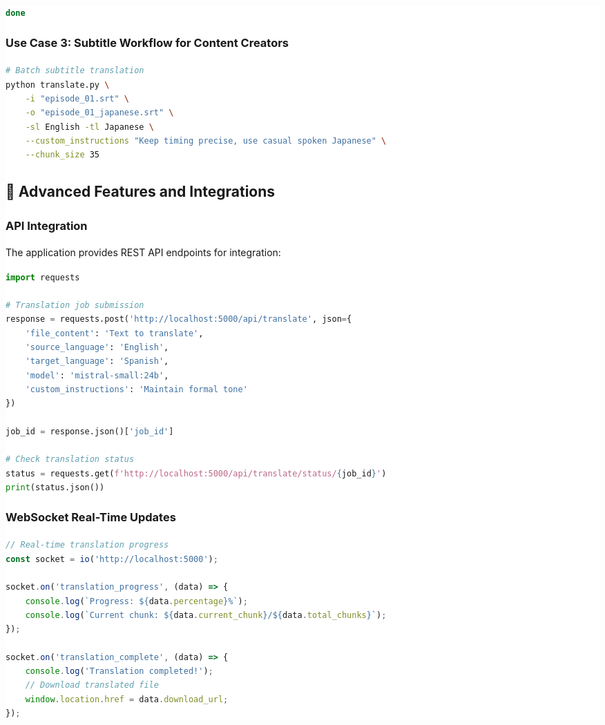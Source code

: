 ```bash
done
```

### Use Case 3: Subtitle Workflow for Content Creators

```bash
# Batch subtitle translation
python translate.py \
    -i "episode_01.srt" \
    -o "episode_01_japanese.srt" \
    -sl English -tl Japanese \
    --custom_instructions "Keep timing precise, use casual spoken Japanese" \
    --chunk_size 35
```

## 🔮 Advanced Features and Integrations

### API Integration

The application provides REST API endpoints for integration:

```python
import requests

# Translation job submission
response = requests.post('http://localhost:5000/api/translate', json={
    'file_content': 'Text to translate',
    'source_language': 'English',
    'target_language': 'Spanish',
    'model': 'mistral-small:24b',
    'custom_instructions': 'Maintain formal tone'
})

job_id = response.json()['job_id']

# Check translation status
status = requests.get(f'http://localhost:5000/api/translate/status/{job_id}')
print(status.json())
```

### WebSocket Real-Time Updates

```javascript
// Real-time translation progress
const socket = io('http://localhost:5000');

socket.on('translation_progress', (data) => {
    console.log(`Progress: ${data.percentage}%`);
    console.log(`Current chunk: ${data.current_chunk}/${data.total_chunks}`);
});

socket.on('translation_complete', (data) => {
    console.log('Translation completed!');
    // Download translated file
    window.location.href = data.download_url;
});
```
